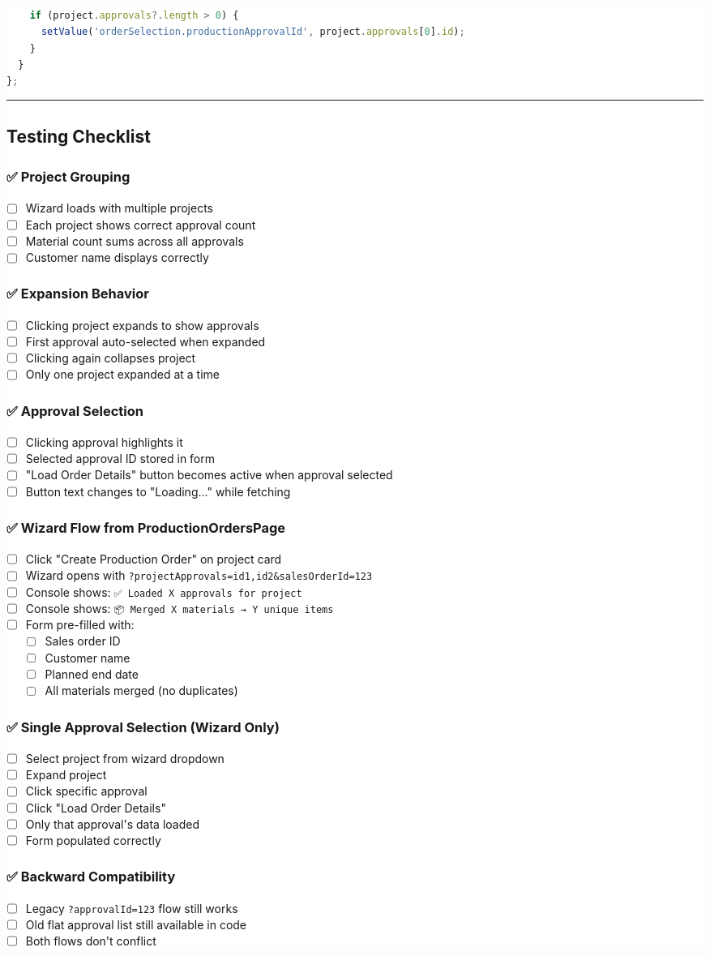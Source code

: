 ```javascript
    if (project.approvals?.length > 0) {
      setValue('orderSelection.productionApprovalId', project.approvals[0].id);
    }
  }
};
```

---

## Testing Checklist

### ✅ Project Grouping
- [ ] Wizard loads with multiple projects
- [ ] Each project shows correct approval count
- [ ] Material count sums across all approvals
- [ ] Customer name displays correctly

### ✅ Expansion Behavior
- [ ] Clicking project expands to show approvals
- [ ] First approval auto-selected when expanded
- [ ] Clicking again collapses project
- [ ] Only one project expanded at a time

### ✅ Approval Selection
- [ ] Clicking approval highlights it
- [ ] Selected approval ID stored in form
- [ ] "Load Order Details" button becomes active when approval selected
- [ ] Button text changes to "Loading..." while fetching

### ✅ Wizard Flow from ProductionOrdersPage
- [ ] Click "Create Production Order" on project card
- [ ] Wizard opens with `?projectApprovals=id1,id2&salesOrderId=123`
- [ ] Console shows: `✅ Loaded X approvals for project`
- [ ] Console shows: `📦 Merged X materials → Y unique items`
- [ ] Form pre-filled with:
  - [ ] Sales order ID
  - [ ] Customer name
  - [ ] Planned end date
  - [ ] All materials merged (no duplicates)

### ✅ Single Approval Selection (Wizard Only)
- [ ] Select project from wizard dropdown
- [ ] Expand project
- [ ] Click specific approval
- [ ] Click "Load Order Details"
- [ ] Only that approval's data loaded
- [ ] Form populated correctly

### ✅ Backward Compatibility
- [ ] Legacy `?approvalId=123` flow still works
- [ ] Old flat approval list still available in code
- [ ] Both flows don't conflict
